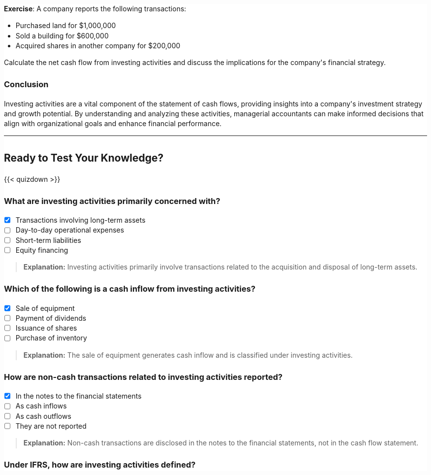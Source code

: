 **Exercise**: A company reports the following transactions:

- Purchased land for $1,000,000
- Sold a building for $600,000
- Acquired shares in another company for $200,000

Calculate the net cash flow from investing activities and discuss the implications for the company's financial strategy.

### Conclusion

Investing activities are a vital component of the statement of cash flows, providing insights into a company's investment strategy and growth potential. By understanding and analyzing these activities, managerial accountants can make informed decisions that align with organizational goals and enhance financial performance.

---

## **Ready to Test Your Knowledge?**

{{< quizdown >}}

### What are investing activities primarily concerned with?

- [x] Transactions involving long-term assets
- [ ] Day-to-day operational expenses
- [ ] Short-term liabilities
- [ ] Equity financing

> **Explanation:** Investing activities primarily involve transactions related to the acquisition and disposal of long-term assets.

### Which of the following is a cash inflow from investing activities?

- [x] Sale of equipment
- [ ] Payment of dividends
- [ ] Issuance of shares
- [ ] Purchase of inventory

> **Explanation:** The sale of equipment generates cash inflow and is classified under investing activities.

### How are non-cash transactions related to investing activities reported?

- [x] In the notes to the financial statements
- [ ] As cash inflows
- [ ] As cash outflows
- [ ] They are not reported

> **Explanation:** Non-cash transactions are disclosed in the notes to the financial statements, not in the cash flow statement.

### Under IFRS, how are investing activities defined?
